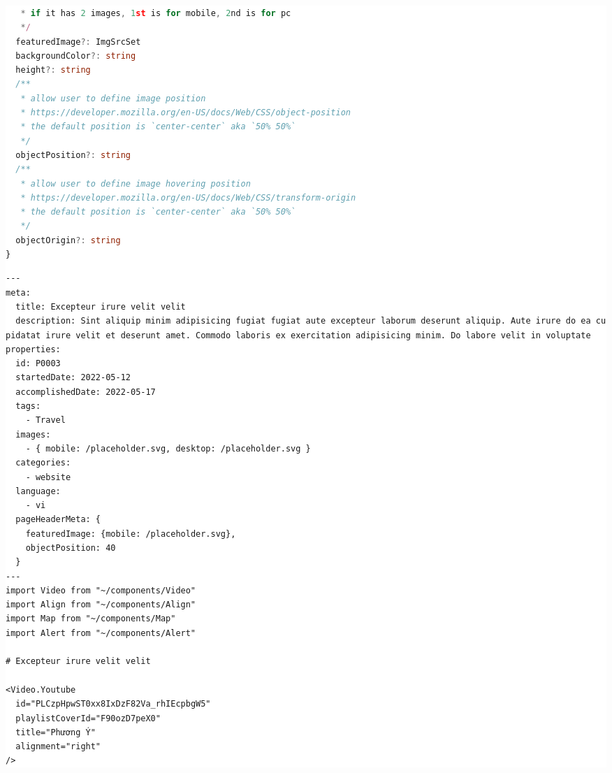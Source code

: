 ```ts
   * if it has 2 images, 1st is for mobile, 2nd is for pc
   */
  featuredImage?: ImgSrcSet
  backgroundColor?: string
  height?: string
  /**
   * allow user to define image position
   * https://developer.mozilla.org/en-US/docs/Web/CSS/object-position
   * the default position is `center-center` aka `50% 50%`
   */
  objectPosition?: string
  /**
   * allow user to define image hovering position
   * https://developer.mozilla.org/en-US/docs/Web/CSS/transform-origin
   * the default position is `center-center` aka `50% 50%`
   */
  objectOrigin?: string
}
```

</TabItem>

<TabItem value="Sample blog file">

```tsx
---
meta:
  title: Excepteur irure velit velit
  description: Sint aliquip minim adipisicing fugiat fugiat aute excepteur laborum deserunt aliquip. Aute irure do ea cupidatat irure velit et deserunt amet. Commodo laboris ex exercitation adipisicing minim. Do labore velit in voluptate
properties:
  id: P0003
  startedDate: 2022-05-12
  accomplishedDate: 2022-05-17
  tags:
    - Travel
  images:
    - { mobile: /placeholder.svg, desktop: /placeholder.svg }
  categories:
    - website
  language:
    - vi
  pageHeaderMeta: {
    featuredImage: {mobile: /placeholder.svg},
    objectPosition: 40
  }
---
import Video from "~/components/Video"
import Align from "~/components/Align"
import Map from "~/components/Map"
import Alert from "~/components/Alert"

# Excepteur irure velit velit

<Video.Youtube
  id="PLCzpHpwST0xx8IxDzF82Va_rhIEcpbgW5"
  playlistCoverId="F90ozD7peX0"
  title="Phương Ý"
  alignment="right"
/>

```